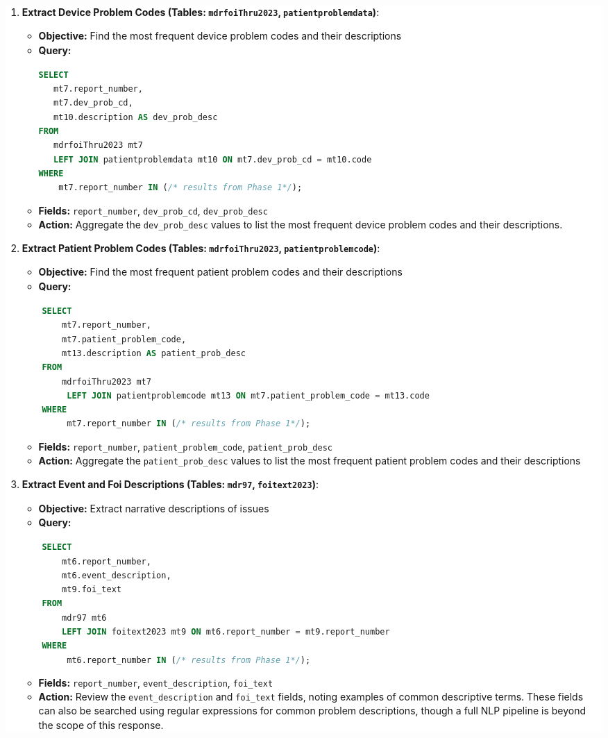 1.  **Extract Device Problem Codes (Tables: `mdrfoiThru2023`, `patientproblemdata`)**:
    *   **Objective:**  Find the most frequent device problem codes and their descriptions
    *   **Query:**
         ```sql
        SELECT
            mt7.report_number,
            mt7.dev_prob_cd,
            mt10.description AS dev_prob_desc
        FROM
            mdrfoiThru2023 mt7
            LEFT JOIN patientproblemdata mt10 ON mt7.dev_prob_cd = mt10.code
        WHERE
             mt7.report_number IN (/* results from Phase 1*/);
        ```
    *   **Fields:** `report_number`, `dev_prob_cd`, `dev_prob_desc`
    *   **Action:** Aggregate the `dev_prob_desc` values to list the most frequent device problem codes and their descriptions.

2.  **Extract Patient Problem Codes (Tables: `mdrfoiThru2023`, `patientproblemcode`)**:
    *   **Objective:** Find the most frequent patient problem codes and their descriptions
    *   **Query:**
    ```sql
        SELECT
            mt7.report_number,
            mt7.patient_problem_code,
            mt13.description AS patient_prob_desc
        FROM
            mdrfoiThru2023 mt7
             LEFT JOIN patientproblemcode mt13 ON mt7.patient_problem_code = mt13.code
        WHERE
             mt7.report_number IN (/* results from Phase 1*/);
    ```
    *   **Fields:** `report_number`, `patient_problem_code`, `patient_prob_desc`
    *   **Action:** Aggregate the `patient_prob_desc` values to list the most frequent patient problem codes and their descriptions

3.  **Extract Event and Foi Descriptions (Tables: `mdr97`, `foitext2023`)**:
    *   **Objective:** Extract narrative descriptions of issues
    *   **Query:**
    ```sql
        SELECT
            mt6.report_number,
            mt6.event_description,
            mt9.foi_text
        FROM
            mdr97 mt6
            LEFT JOIN foitext2023 mt9 ON mt6.report_number = mt9.report_number
        WHERE
             mt6.report_number IN (/* results from Phase 1*/);
    ```
    *   **Fields:** `report_number`, `event_description`, `foi_text`
    *   **Action:** Review the `event_description` and `foi_text` fields, noting examples of common descriptive terms. These fields can also be searched using regular expressions for common problem descriptions, though a full NLP pipeline is beyond the scope of this response.
